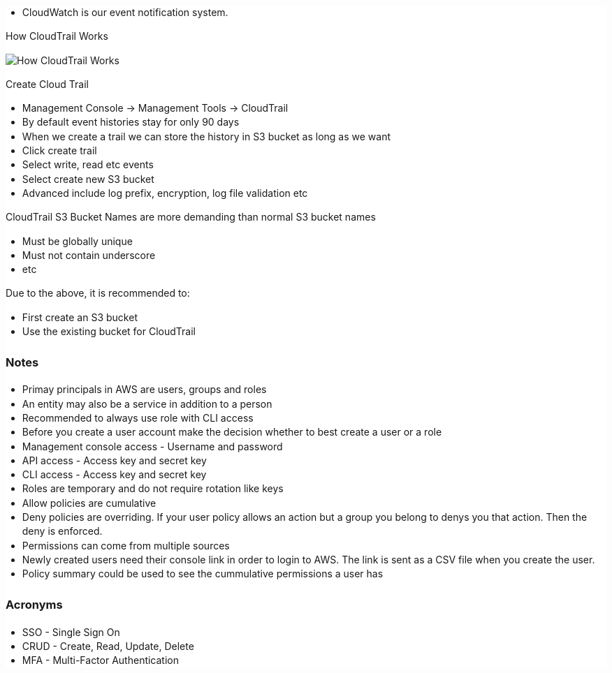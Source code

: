 - CloudWatch is our event notification system.

How CloudTrail Works

![How CloudTrail Works](https://i1.wp.com/d1.awsstatic.com/products/CloudTrail/Cloudtrail_How-it-works_final.3fa7690040cb1b8fb5fa4f669b8a0148f370a76f.png "How CloudTrail Works")

Create Cloud Trail

- Management Console -> Management Tools -> CloudTrail
- By default event histories stay for only 90 days
- When we create a trail we can store the history in S3 bucket as long as we want
- Click create trail
- Select write, read etc events
- Select create new S3 bucket
- Advanced include log prefix, encryption, log file validation etc

CloudTrail S3 Bucket Names are more demanding than normal S3 bucket names
- Must be globally unique
- Must not contain underscore
- etc

Due to the above, it is recommended to:
- First create an S3 bucket
- Use the existing bucket for CloudTrail

### Notes ###

- Primay principals in AWS are users, groups and roles
- An entity may also be a service in addition to a person
- Recommended to always use role with CLI access
- Before you create a user account make the decision whether to best create a user
or a role
- Management console access - Username and password
- API access - Access key and secret key
- CLI access - Access key and secret key
- Roles are temporary and do not require rotation like keys
- Allow policies are cumulative
- Deny policies are overriding. If your user policy allows an action but a group
you belong to denys you that action. Then the deny is enforced.
- Permissions can come from multiple sources
- Newly created users need their console link in order to login to AWS. The link
is sent as a CSV file when you create the user.
- Policy summary could be used to see the cummulative permissions a user has

### Acronyms ###

- SSO - Single Sign On
- CRUD - Create, Read, Update, Delete
- MFA - Multi-Factor Authentication

